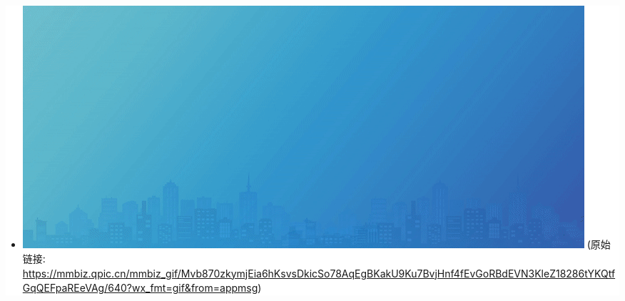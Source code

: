 - ![](./images/image_14.jpg) (原始链接: https://mmbiz.qpic.cn/mmbiz_gif/Mvb870zkymjEia6hKsvsDkicSo78AqEgBKakU9Ku7BvjHnf4fEvGoRBdEVN3KleZ18286tYKQtfGqQEFpaREeVAg/640?wx_fmt=gif&from=appmsg)